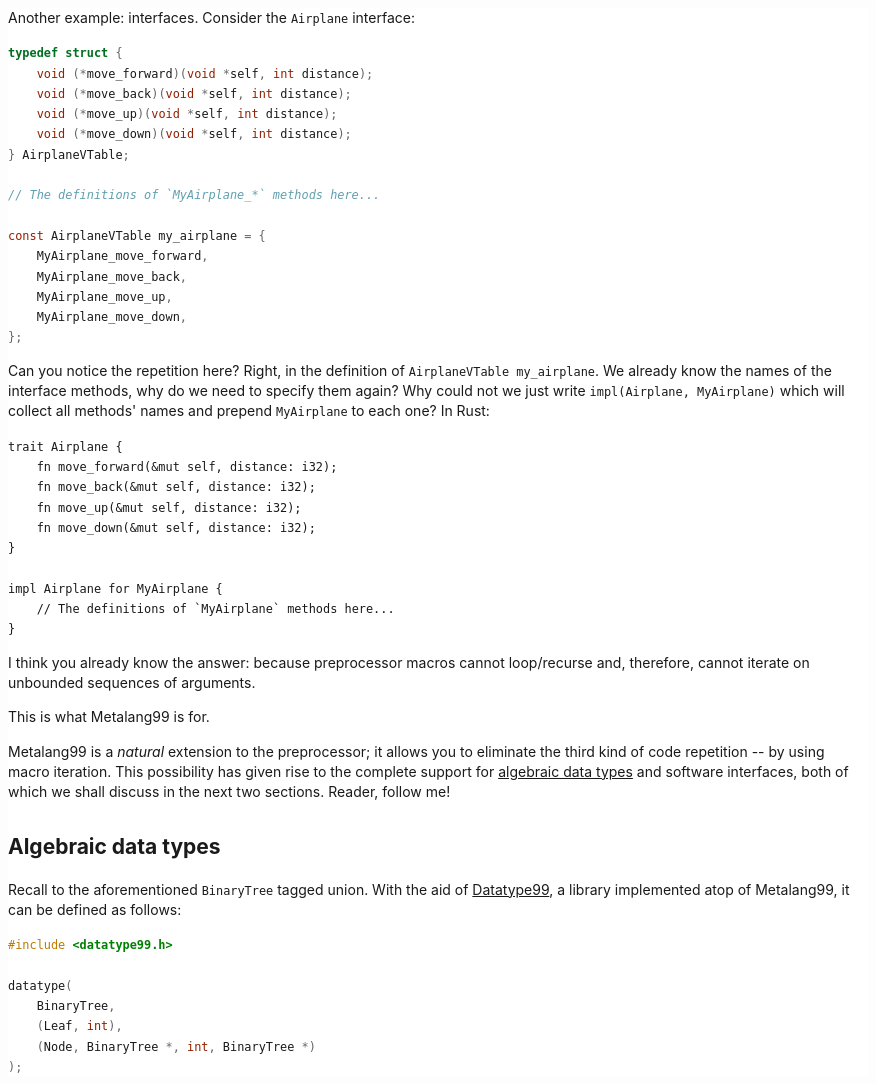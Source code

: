 Another example: interfaces. Consider the `Airplane` interface:

```{.c .numberLines}
typedef struct {
    void (*move_forward)(void *self, int distance);
    void (*move_back)(void *self, int distance);
    void (*move_up)(void *self, int distance);
    void (*move_down)(void *self, int distance);
} AirplaneVTable;

// The definitions of `MyAirplane_*` methods here...

const AirplaneVTable my_airplane = {
    MyAirplane_move_forward,
    MyAirplane_move_back,
    MyAirplane_move_up,
    MyAirplane_move_down,
};
```

Can you notice the repetition here? Right, in the definition of `AirplaneVTable my_airplane`. We already know the names of the interface methods, why do we need to specify them again? Why could not we just write `impl(Airplane, MyAirplane)` which will collect all methods' names and prepend `MyAirplane` to each one? In Rust:

```{.rust .numberLines}
trait Airplane {
    fn move_forward(&mut self, distance: i32);
    fn move_back(&mut self, distance: i32);
    fn move_up(&mut self, distance: i32);
    fn move_down(&mut self, distance: i32);
}

impl Airplane for MyAirplane {
    // The definitions of `MyAirplane` methods here...
}
```

I think you already know the answer: because preprocessor macros cannot loop/recurse and, therefore, cannot iterate on unbounded sequences of arguments.

This is what Metalang99 is for.

Metalang99 is a _natural_ extension to the preprocessor; it allows you to eliminate the third kind of code repetition -- by using macro iteration. This possibility has given rise to the complete support for [algebraic data types] and software interfaces, both of which we shall discuss in the next two sections. Reader, follow me!

[algebraic data types]: https://en.wikipedia.org/wiki/Algebraic_data_type

## Algebraic data types

Recall to the aforementioned `BinaryTree` tagged union. With the aid of [Datatype99], a library implemented atop of Metalang99, it can be defined as follows:

```{.c .numberLines}
#include <datatype99.h>

datatype(
    BinaryTree,
    (Leaf, int),
    (Node, BinaryTree *, int, BinaryTree *)
);
```


[Metalang99]: https://github.com/hirrolot/metalang99
[Datatype99]: https://github.com/hirrolot/datatype99
[Interface99]: https://github.com/hirrolot/interface99
[tagged union]: https://en.wikipedia.org/wiki/Tagged_union
[variadic macro]: https://en.cppreference.com/w/c/preprocessor/replace
[Virtual method tables]: https://en.wikipedia.org/wiki/Virtual_method_table
[`AVCodec`]: https://github.com/FFmpeg/FFmpeg/blob/7af1a3cebef6d9654675252f57689d46ac17d1e9/libavcodec/codec.h#L197
[`decoder_t`]: https://github.com/videolan/vlc/blob/923b582e8f10de38f285be54e92672ca8c1c1c0a/include/vlc_codec.h#L100
[`datatype99/examples/binary_tree.c`]: https://github.com/hirrolot/datatype99/blob/master/examples/binary_tree.c
[precompiled headers]: https://en.wikipedia.org/wiki/Precompiled_header
[great implementation complexity]: https://github.com/hirrolot/metalang99#q-how-does-it-work
[mailing list]: https://lists.sr.ht/~hirrolot/metalang99
[^c-or-cpp]: Speaking formally, both the C and C++ preprocessors can execute Metalang99 (they are identical except for C++20's [`__VA_OPT__`]). Speaking pragmatically, only pure C can significantly benefit from it.
[`__VA_OPT__`]: https://en.cppreference.com/w/cpp/preprocessor/replace
[^three-repetition]: Just for the purposes of this blog post! In reality, there might be many more than three. 
[^e-p-flags]: `-E` stands for "preprocess only", `-P` stands for "do not print included headers".
[^variadic-macro]: A [variadic macro] is a macro that can accept an unbounded sequence of arguments.
[^pattern-matching]: This is called [pattern matching], a technique to destructure a sum type (tagged union) into its respective components.
[pattern matching]: https://en.wikipedia.org/wiki/Pattern_matching
[^hello-boost-pp]: Hello, [Boost/Preprocessor]!
[Boost/Preprocessor]: http://boost.org/libs/preprocessor
[^ftrack-macro-expansion]: The GCC option `-ftrack-macro-expansion=0` means not to print a useless bedsheet of macro expansions. Also, it drastically speeds up compilation, so I recommend you to always use it with Metalang99. If you use Clang, you can specify `-fmacro-backtrace-limit=1` to achieve approximately the same effect.
[^leaky-abstractions]: Do you remember about [the law of leaky abstractions], my friend? 😁
[the law of leaky abstractions]: https://www.joelonsoftware.com/2002/11/11/the-law-of-leaky-abstractions/
[^trusted-libs]: Except for so-called "trusted" libraries such as OpenSSL or glibc.
[^metalang99-plt]: A reviewer of Metalang99 should also has some basic familiarity with [programming language theory]; at least, a reviewer should understand such terms as an [EBNF grammar], [operational semantics], [lambda calculus], and so on, in order to read the [specification](https://github.com/hirrolot/metalang99/blob/master/spec/spec.pdf).
[programming language theory]: https://en.wikipedia.org/wiki/Programming_language_theory
[EBNF grammar]: https://en.wikipedia.org/wiki/Extended_Backus%E2%80%93Naur_form
[operational semantics]: https://en.wikipedia.org/wiki/Operational_semantics
[lambda calculus]: https://en.wikipedia.org/wiki/Lambda_calculus